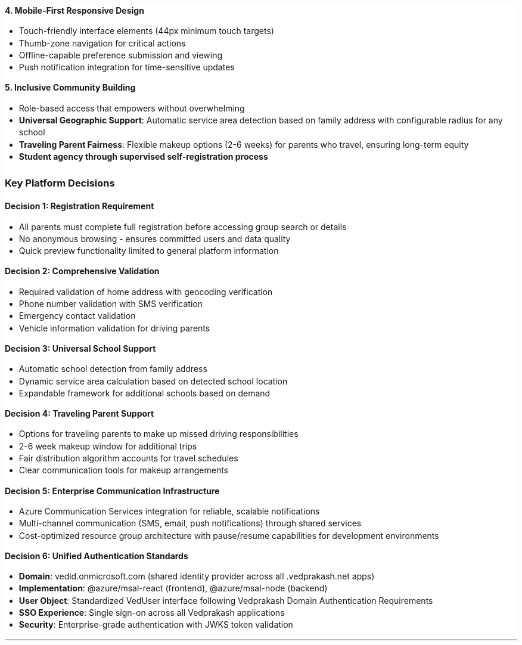 **4. Mobile-First Responsive Design**

- Touch-friendly interface elements (44px minimum touch targets)
- Thumb-zone navigation for critical actions
- Offline-capable preference submission and viewing
- Push notification integration for time-sensitive updates

**5. Inclusive Community Building**

- Role-based access that empowers without overwhelming
- **Universal Geographic Support**: Automatic service area detection based on family address with configurable radius for any school
- **Traveling Parent Fairness**: Flexible makeup options (2-6 weeks) for parents who travel, ensuring long-term equity
- **Student agency through supervised self-registration process**

### Key Platform Decisions

**Decision 1: Registration Requirement**

- All parents must complete full registration before accessing group search or details
- No anonymous browsing - ensures committed users and data quality
- Quick preview functionality limited to general platform information

**Decision 2: Comprehensive Validation**

- Required validation of home address with geocoding verification
- Phone number validation with SMS verification
- Emergency contact validation
- Vehicle information validation for driving parents

**Decision 3: Universal School Support**

- Automatic school detection from family address
- Dynamic service area calculation based on detected school location
- Expandable framework for additional schools based on demand

**Decision 4: Traveling Parent Support**

- Options for traveling parents to make up missed driving responsibilities
- 2-6 week makeup window for additional trips
- Fair distribution algorithm accounts for travel schedules
- Clear communication tools for makeup arrangements

**Decision 5: Enterprise Communication Infrastructure**

- Azure Communication Services integration for reliable, scalable notifications
- Multi-channel communication (SMS, email, push notifications) through shared services
- Cost-optimized resource group architecture with pause/resume capabilities for development environments

**Decision 6: Unified Authentication Standards**

- **Domain**: vedid.onmicrosoft.com (shared identity provider across all .vedprakash.net apps)
- **Implementation**: @azure/msal-react (frontend), @azure/msal-node (backend)
- **User Object**: Standardized VedUser interface following Vedprakash Domain Authentication Requirements
- **SSO Experience**: Single sign-on across all Vedprakash applications
- **Security**: Enterprise-grade authentication with JWKS token validation

---